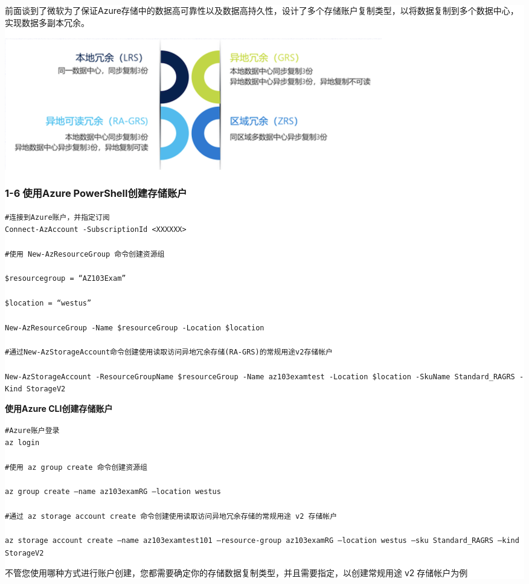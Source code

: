 前面谈到了微软为了保证Azure存储中的数据高可靠性以及数据高持久性，设计了多个存储账户复制类型，以将数据复制到多个数据中心，实现数据多副本冗余。

![Alt Image Text](../images/az103_13_6.png "Body image")


### **1-6 使用Azure PowerShell创建存储账户**

```
#连接到Azure账户，并指定订阅
Connect-AzAccount -SubscriptionId <XXXXXX>

#使用 New-AzResourceGroup 命令创建资源组

$resourcegroup = “AZ103Exam”

$location = “westus”

New-AzResourceGroup -Name $resourceGroup -Location $location

#通过New-AzStorageAccount命令创建使用读取访问异地冗余存储(RA-GRS)的常规用途v2存储帐户

New-AzStorageAccount -ResourceGroupName $resourceGroup -Name az103examtest -Location $location -SkuName Standard_RAGRS -Kind StorageV2
```

**使用Azure CLI创建存储账户**

```
#Azure账户登录
az login

#使用 az group create 命令创建资源组

az group create –name az103examRG –location westus

#通过 az storage account create 命令创建使用读取访问异地冗余存储的常规用途 v2 存储帐户

az storage account create –name az103examtest101 –resource-group az103examRG –location westus –sku Standard_RAGRS –kind StorageV2
```

不管您使用哪种方式进行账户创建，您都需要确定你的存储数据复制类型，并且需要指定，以创建常规用途 v2 存储帐户为例
